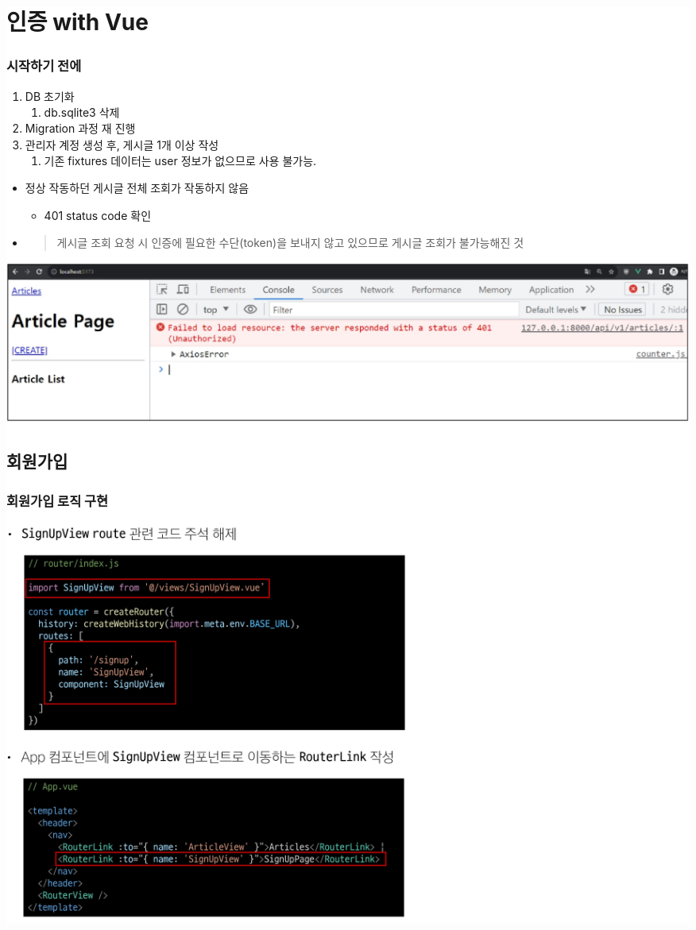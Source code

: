 # 인증 with Vue

### 시작하기 전에

1. DB 초기화
   1. db.sqlite3 삭제
2. Migration 과정 재 진행
3. 관리자 계정 생성 후, 게시글 1개 이상 작성
   1. 기존 fixtures 데이터는 user 정보가 없으므로 사용 불가능.

- 정상 작동하던 게시글 전체 조회가 작동하지 않음
  - 401 status code 확인

- > 게시글 조회 요청 시 인증에 필요한 수단(token)을 보내지 않고 있으므로 게시글 조회가 불가능해진 것

![alt text](image.png)

## 회원가입

### 회원가입 로직 구현

![alt text](image-1.png)

![alt text](image-2.png)
